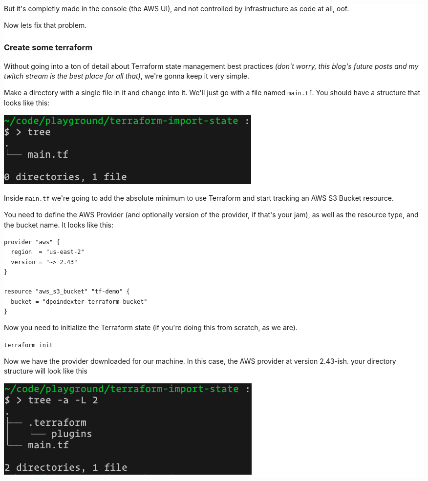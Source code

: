 But it's completly made in the console (the AWS UI), and not controlled by infrastructure as code at all, oof.

Now lets fix that problem.

### Create some terraform

Without going into a ton of detail about Terraform state management best practices _(don't worry, this blog's future posts and my twitch stream is the best place for all that)_, we're gonna keep it very simple.

Make a directory with a single file in it and change into it. We'll just go with a file named `main.tf`. You should have a structure that looks like this:

![Terraform Directory and File Structure](terraform-directory-structure.png)

Inside `main.tf` we're going to add the absolute minimum to use Terraform and start tracking an AWS S3 Bucket resource.

You need to define the AWS Provider (and optionally version of the provider, if that's your jam), as well as the resource type, and the bucket name. It looks like this:

```HCL
provider "aws" {
  region  = "us-east-2"
  version = "~> 2.43"
}

resource "aws_s3_bucket" "tf-demo" {
  bucket = "dpoindexter-terraform-bucket"
}
```

Now you need to initialize the Terraform state (if you're doing this from scratch, as we are).

```bash
terraform init
```

Now we have the provider downloaded for our machine. In this case, the AWS provider at version 2.43-ish. your directory structure will look like this

![Terraform directory after initialization](tf-initialized.png)
